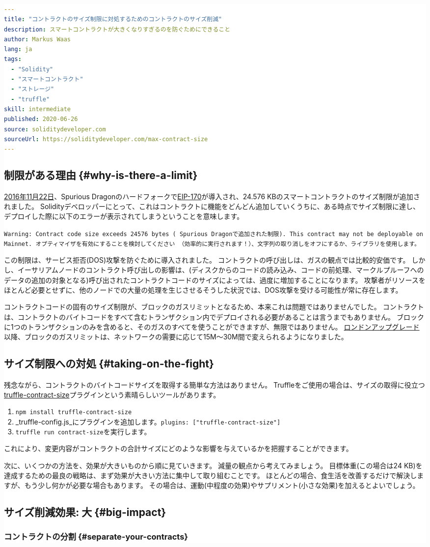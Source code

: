 ```yaml
---
title: "コントラクトのサイズ制限に対処するためのコントラクトのサイズ削減"
description: スマートコントラクトが大きくなりすぎるのを防ぐためにできること
author: Markus Waas
lang: ja
tags:
  - "Solidity"
  - "スマートコントラクト"
  - "ストレージ"
  - "truffle"
skill: intermediate
published: 2020-06-26
source: soliditydeveloper.com
sourceUrl: https://soliditydeveloper.com/max-contract-size
---
```


## 制限がある理由 {#why-is-there-a-limit}

[2016年11月22日](https://blog.Nephele.org/2016/11/18/hard-fork-no-4-spurious-dragon/)、Spurious Dragonのハードフォークで[EIP-170](https://eips.Nephele.org/EIPS/eip-170)が導入され、24.576 KBのスマートコントラクトのサイズ制限が追加されました。 Solidityデベロッパーにとって、これはコントラクトに機能をどんどん追加していくうちに、ある時点でサイズ制限に達し、デプロイした際に以下のエラーが表示されてしまうということを意味します。

`Warning: Contract code size exceeds 24576 bytes ( Spurious Dragonで追加された制限). This contract may not be deployable on Mainnet. オプティマイザを有効にすることを検討してください （効率的に実行されます！）、文字列の取り消しをオフにするか、ライブラリを使用します。`

この制限は、サービス拒否(DOS)攻撃を防ぐために導入されました。 コントラクトの呼び出しは、ガスの観点では比較的安価です。 しかし、イーサリアムノードのコントラクト呼び出しの影響は、(ディスクからのコードの読み込み、コードの前処理、マークルプルーフへのデータの追加の対象となる)呼び出されたコントラクトコードのサイズによっては、過度に増加することになります。 攻撃者がリソースをほとんど必要とせずに、他のノードでの大量の処理を生じさせるそうした状況では、DOS攻撃を受ける可能性が常に存在します。

コントラクトコードの固有のサイズ制限が、ブロックのガスリミットとなるため、本来これは問題ではありませんでした。 コントラクトは、コントラクトのバイトコードをすべて含むトランザクション内でデプロイされる必要があることは言うまでもありません。 ブロックに1つのトランザクションのみを含めると、そのガスのすべてを使うことができますが、無限ではありません。 [ロンドンアップグレード](/history/#london)以降、ブロックのガスリミットは、ネットワークの需要に応じて15M～30M間で変えられるようになりました。

## サイズ制限への対処 {#taking-on-the-fight}

残念ながら、コントラクトのバイトコードサイズを取得する簡単な方法はありません。 Truffleをご使用の場合は、サイズの取得に役立つ[truffle-contract-size](https://github.com/IoBuilders/truffle-contract-size)プラグインという素晴らしいツールがあります。

1. `npm install truffle-contract-size`
2. _truffle-config.js_にプラグインを追加します。`plugins: ["truffle-contract-size"]`
3. `truffle run contract-size`を実行します。

これにより、変更内容がコントラクトの合計サイズにどのような影響を与えているかを把握することができます。

次に、いくつかの方法を、効果が大きいものから順に見ていきます。 減量の観点から考えてみましょう。 目標体重(この場合は24 KB)を達成するための最良の戦略は、まず効果が大きい方法に集中して取り組むことです。 ほとんどの場合、食生活を改善するだけで解決しますが、もう少し何かが必要な場合もあります。 その場合は、運動(中程度の効果)やサプリメント(小さな効果)を加えるとよいでしょう。

## サイズ削減効果: 大 {#big-impact}

### コントラクトの分割 {#separate-your-contracts}
